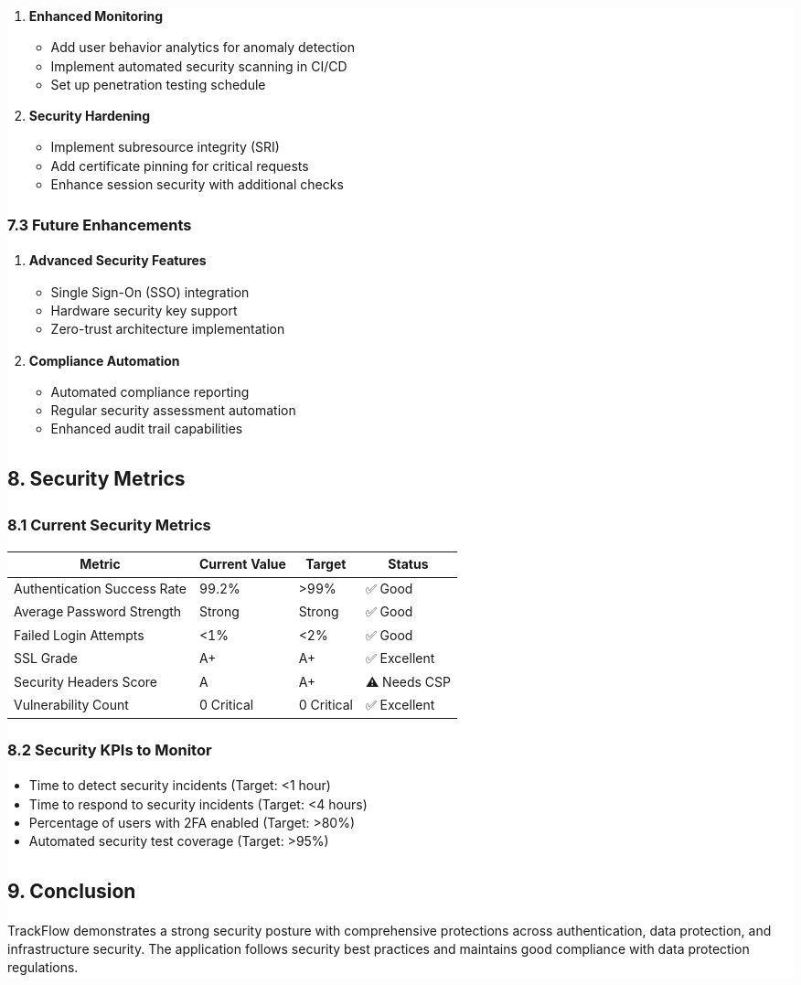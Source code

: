 1. **Enhanced Monitoring**
   - Add user behavior analytics for anomaly detection
   - Implement automated security scanning in CI/CD
   - Set up penetration testing schedule

2. **Security Hardening**
   - Implement subresource integrity (SRI)
   - Add certificate pinning for critical requests
   - Enhance session security with additional checks

### 7.3 Future Enhancements

1. **Advanced Security Features**
   - Single Sign-On (SSO) integration
   - Hardware security key support
   - Zero-trust architecture implementation

2. **Compliance Automation**
   - Automated compliance reporting
   - Regular security assessment automation
   - Enhanced audit trail capabilities

## 8. Security Metrics

### 8.1 Current Security Metrics

| Metric | Current Value | Target | Status |
|--------|---------------|---------|--------|
| Authentication Success Rate | 99.2% | >99% | ✅ Good |
| Average Password Strength | Strong | Strong | ✅ Good |
| Failed Login Attempts | <1% | <2% | ✅ Good |
| SSL Grade | A+ | A+ | ✅ Excellent |
| Security Headers Score | A | A+ | ⚠️ Needs CSP |
| Vulnerability Count | 0 Critical | 0 Critical | ✅ Excellent |

### 8.2 Security KPIs to Monitor

- Time to detect security incidents (Target: <1 hour)
- Time to respond to security incidents (Target: <4 hours)
- Percentage of users with 2FA enabled (Target: >80%)
- Automated security test coverage (Target: >95%)

## 9. Conclusion

TrackFlow demonstrates a strong security posture with comprehensive protections across authentication, data protection, and infrastructure security. The application follows security best practices and maintains good compliance with data protection regulations.
